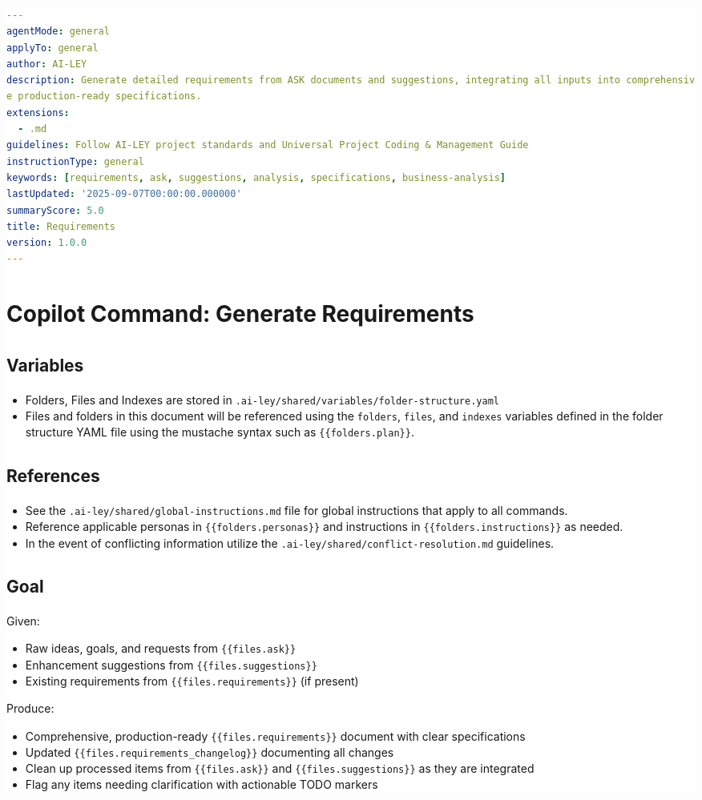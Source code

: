 ```yaml
---
agentMode: general
applyTo: general
author: AI-LEY
description: Generate detailed requirements from ASK documents and suggestions, integrating all inputs into comprehensive production-ready specifications.
extensions:
  - .md
guidelines: Follow AI-LEY project standards and Universal Project Coding & Management Guide
instructionType: general
keywords: [requirements, ask, suggestions, analysis, specifications, business-analysis]
lastUpdated: '2025-09-07T00:00:00.000000'
summaryScore: 5.0
title: Requirements
version: 1.0.0
---
```


# Copilot Command: Generate Requirements

## Variables

- Folders, Files and Indexes are stored in `.ai-ley/shared/variables/folder-structure.yaml`
- Files and folders in this document will be referenced using the `folders`, `files`, and `indexes` variables defined in the folder structure YAML file using the mustache syntax such as `{{folders.plan}}`.

## References

- See the `.ai-ley/shared/global-instructions.md` file for global instructions that apply to all commands.
- Reference applicable personas in `{{folders.personas}}` and instructions in `{{folders.instructions}}` as needed.
- In the event of conflicting information utilize the `.ai-ley/shared/conflict-resolution.md` guidelines.

## Goal

Given:

- Raw ideas, goals, and requests from `{{files.ask}}`
- Enhancement suggestions from `{{files.suggestions}}`
- Existing requirements from `{{files.requirements}}` (if present)

Produce:

- Comprehensive, production-ready `{{files.requirements}}` document with clear specifications
- Updated `{{files.requirements_changelog}}` documenting all changes
- Clean up processed items from `{{files.ask}}` and `{{files.suggestions}}` as they are integrated
- Flag any items needing clarification with actionable TODO markers
